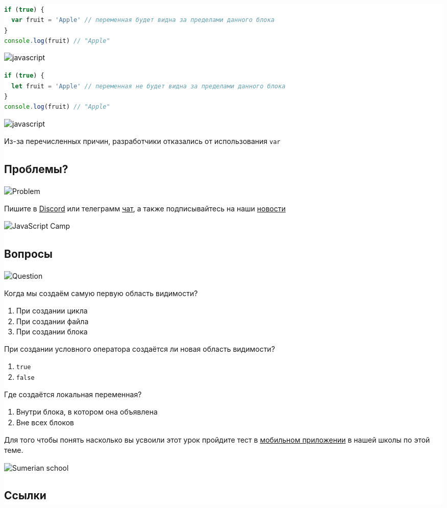 ```javascript
if (true) {
  var fruit = 'Apple' // переменная будет видна за пределами данного блока
}
console.log(fruit) // "Apple"
```

![javascript](/img/javascript/28.jpg)

```javascript
if (true) {
  let fruit = 'Apple' // переменная не будет видна за пределами данного блока
}
console.log(fruit) // "Apple"
```

![javascript](/img/javascript/29.jpg)

Из-за перечисленных причин, разработчики отказались от использования `var`

## Проблемы?

![Problem](https://media.giphy.com/media/xTiTnGeUsWOEwsGoG4/giphy.gif)

Пишите в [Discord](https://discord.gg/6GDAfXn) или телеграмм [чат](https://t.me/jscampapp), а также подписывайтесь на наши [новости](https://t.me/javascriptapp)

![JavaScript Camp](/img/bandlink.png)

## Вопросы

![Question](https://media.giphy.com/media/l0HlRnAWXxn0MhKLK/giphy.gif)

Когда мы создаём самую первую область видимости?

1. При создании цикла
2. При создании файла
3. При создании блока

При создании условного оператора создаётся ли новая область видимости?

1. `true`
2. `false`

Где создаётся локальная переменная?

1. Внутри блока, в котором она объявлена
2. Вне всех блоков

Для того чтобы понять насколько вы усвоили этот урок пройдите тест в [мобильном приложении](http://onelink.to/njhc95) в нашей школы по этой теме.

![Sumerian school](/img/app.jpg)

## Ссылки
